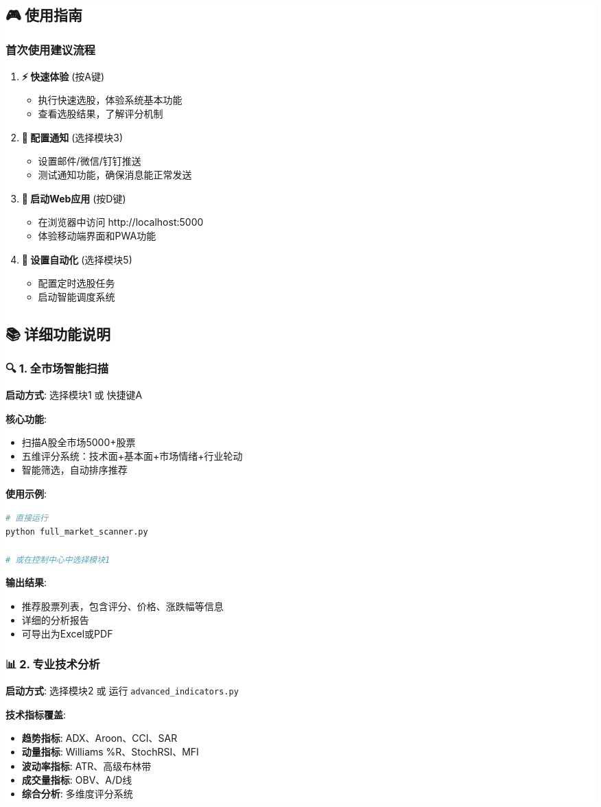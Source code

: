 ## 🎮 使用指南

### 首次使用建议流程

1. **⚡ 快速体验** (按A键)
   - 执行快速选股，体验系统基本功能
   - 查看选股结果，了解评分机制

2. **🔔 配置通知** (选择模块3)
   - 设置邮件/微信/钉钉推送
   - 测试通知功能，确保消息能正常发送

3. **📱 启动Web应用** (按D键)
   - 在浏览器中访问 http://localhost:5000
   - 体验移动端界面和PWA功能

4. **🤖 设置自动化** (选择模块5)
   - 配置定时选股任务
   - 启动智能调度系统

## 📚 详细功能说明

### 🔍 1. 全市场智能扫描

**启动方式**: 选择模块1 或 快捷键A

**核心功能**:
- 扫描A股全市场5000+股票
- 五维评分系统：技术面+基本面+市场情绪+行业轮动
- 智能筛选，自动排序推荐

**使用示例**:
```bash
# 直接运行
python full_market_scanner.py

# 或在控制中心中选择模块1
```

**输出结果**: 
- 推荐股票列表，包含评分、价格、涨跌幅等信息
- 详细的分析报告
- 可导出为Excel或PDF

### 📊 2. 专业技术分析

**启动方式**: 选择模块2 或 运行 `advanced_indicators.py`

**技术指标覆盖**:
- **趋势指标**: ADX、Aroon、CCI、SAR
- **动量指标**: Williams %R、StochRSI、MFI
- **波动率指标**: ATR、高级布林带
- **成交量指标**: OBV、A/D线
- **综合分析**: 多维度评分系统
